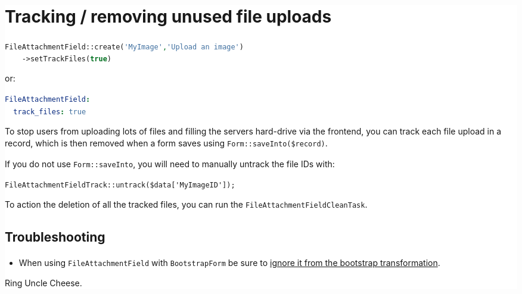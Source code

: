 # Tracking / removing unused file uploads

```php
FileAttachmentField::create('MyImage','Upload an image')
    ->setTrackFiles(true)
```
or:
```yml
FileAttachmentField:
  track_files: true
```

To stop users from uploading lots of files and filling the servers hard-drive via the frontend, you can track each file upload in a record, which is then removed when a form saves using `Form::saveInto($record)`.

If you do not use `Form::saveInto`, you will need to manually untrack the file IDs with:
```
FileAttachmentFieldTrack::untrack($data['MyImageID']);
```

To action the deletion of all the tracked files, you can run the `FileAttachmentFieldCleanTask`.

## Troubleshooting

 * When using `FileAttachmentField` with `BootstrapForm` be sure to [ignore it from the bootstrap transformation](https://github.com/unclecheese/silverstripe-bootstrap-forms/blob/master/code/BootstrapFieldList.php#L74).

Ring Uncle Cheese.
